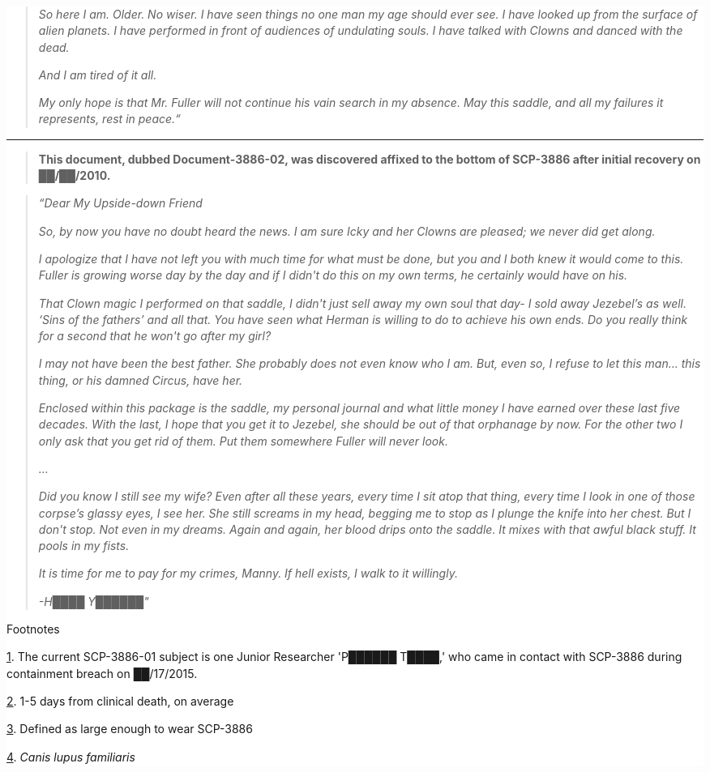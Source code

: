 > _So here I am. Older. No wiser. I have seen things no one man my age should ever see. I have looked up from the surface of alien planets. I have performed in front of audiences of undulating souls. I have talked with Clowns and danced with the dead._
> 
> _And I am tired of it all._
> 
> _My only hope is that Mr. Fuller will not continue his vain search in my absence. May this saddle, and all my failures it represents, rest in peace.“_

  

* * *

  

> **This document, dubbed Document-3886-02, was discovered affixed to the bottom of SCP-3886 after initial recovery on ██/██/2010.**

> _“Dear My Upside-down Friend_
> 
> _So, by now you have no doubt heard the news. I am sure Icky and her Clowns are pleased; we never did get along._
> 
> _I apologize that I have not left you with much time for what must be done, but you and I both knew it would come to this. Fuller is growing worse day by the day and if I didn't do this on my own terms, he certainly would have on his._
> 
> _That Clown magic I performed on that saddle, I didn't just sell away my own soul that day- I sold away Jezebel’s as well. ‘Sins of the fathers’ and all that. You have seen what Herman is willing to do to achieve his own ends. Do you really think for a second that he won't go after my girl?_
> 
> _I may not have been the best father. She probably does not even know who I am. But, even so, I refuse to let this man… this thing, or his damned Circus, have her._
> 
> _Enclosed within this package is the saddle, my personal journal and what little money I have earned over these last five decades. With the last, I hope that you get it to Jezebel, she should be out of that orphanage by now. For the other two I only ask that you get rid of them. Put them somewhere Fuller will never look._
> 
> _…_
> 
> _Did you know I still see my wife? Even after all these years, every time I sit atop that thing, every time I look in one of those corpse’s glassy eyes, I see her. She still screams in my head, begging me to stop as I plunge the knife into her chest. But I don't stop. Not even in my dreams. Again and again, her blood drips onto the saddle. It mixes with that awful black stuff. It pools in my fists._
> 
> _It is time for me to pay for my crimes, Manny. If hell exists, I walk to it willingly._
> 
> _\-H████ Y██████"_

Footnotes

[1](javascript:;). The current SCP-3886-01 subject is one Junior Researcher 'P██████ T████,' who came in contact with SCP-3886 during containment breach on ██/17/2015.

[2](javascript:;). 1-5 days from clinical death, on average

[3](javascript:;). Defined as large enough to wear SCP-3886

[4](javascript:;). _Canis lupus familiaris_